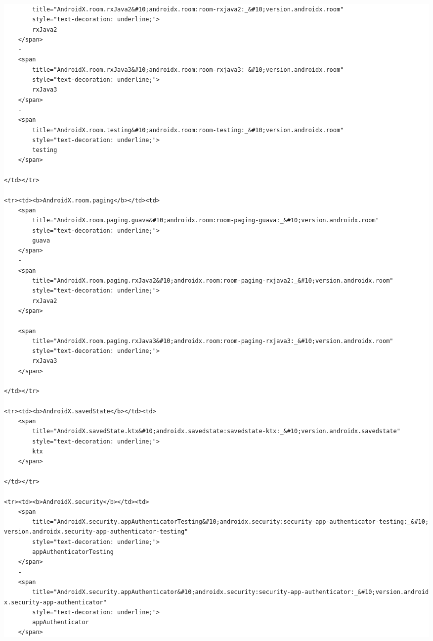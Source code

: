             title="AndroidX.room.rxJava2&#10;androidx.room:room-rxjava2:_&#10;version.androidx.room"
            style="text-decoration: underline;">
            rxJava2
        </span>
        - 
        <span
            title="AndroidX.room.rxJava3&#10;androidx.room:room-rxjava3:_&#10;version.androidx.room"
            style="text-decoration: underline;">
            rxJava3
        </span>
        - 
        <span
            title="AndroidX.room.testing&#10;androidx.room:room-testing:_&#10;version.androidx.room"
            style="text-decoration: underline;">
            testing
        </span>
            
    </td></tr>
            
    <tr><td><b>AndroidX.room.paging</b></td><td>
        <span
            title="AndroidX.room.paging.guava&#10;androidx.room:room-paging-guava:_&#10;version.androidx.room"
            style="text-decoration: underline;">
            guava
        </span>
        - 
        <span
            title="AndroidX.room.paging.rxJava2&#10;androidx.room:room-paging-rxjava2:_&#10;version.androidx.room"
            style="text-decoration: underline;">
            rxJava2
        </span>
        - 
        <span
            title="AndroidX.room.paging.rxJava3&#10;androidx.room:room-paging-rxjava3:_&#10;version.androidx.room"
            style="text-decoration: underline;">
            rxJava3
        </span>
            
    </td></tr>
            
    <tr><td><b>AndroidX.savedState</b></td><td>
        <span
            title="AndroidX.savedState.ktx&#10;androidx.savedstate:savedstate-ktx:_&#10;version.androidx.savedstate"
            style="text-decoration: underline;">
            ktx
        </span>
            
    </td></tr>
            
    <tr><td><b>AndroidX.security</b></td><td>
        <span
            title="AndroidX.security.appAuthenticatorTesting&#10;androidx.security:security-app-authenticator-testing:_&#10;version.androidx.security-app-authenticator-testing"
            style="text-decoration: underline;">
            appAuthenticatorTesting
        </span>
        - 
        <span
            title="AndroidX.security.appAuthenticator&#10;androidx.security:security-app-authenticator:_&#10;version.androidx.security-app-authenticator"
            style="text-decoration: underline;">
            appAuthenticator
        </span>